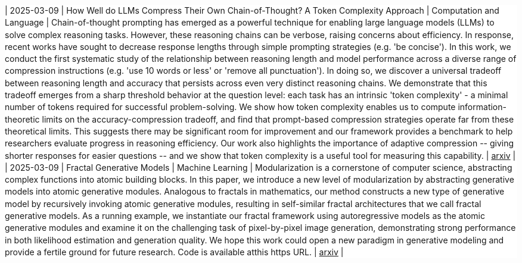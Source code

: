 | 2025-03-09 | How Well do LLMs Compress Their Own Chain-of-Thought? A Token Complexity Approach                                             | Computation and Language                | Chain-of-thought prompting has emerged as a powerful technique for enabling large language models (LLMs) to solve complex reasoning tasks. However, these reasoning chains can be verbose, raising concerns about efficiency. In response, recent works have sought to decrease response lengths through simple prompting strategies (e.g. 'be concise'). In this work, we conduct the first systematic study of the relationship between reasoning length and model performance across a diverse range of compression instructions (e.g. 'use 10 words or less' or 'remove all punctuation'). In doing so, we discover a universal tradeoff between reasoning length and accuracy that persists across even very distinct reasoning chains. We demonstrate that this tradeoff emerges from a sharp threshold behavior at the question level: each task has an intrinsic 'token complexity' - a minimal number of tokens required for successful problem-solving. We show how token complexity enables us to compute information-theoretic limits on the accuracy-compression tradeoff, and find that prompt-based compression strategies operate far from these theoretical limits. This suggests there may be significant room for improvement and our framework provides a benchmark to help researchers evaluate progress in reasoning efficiency. Our work also highlights the importance of adaptive compression -- giving shorter responses for easier questions -- and we show that token complexity is a useful tool for measuring this capability.                                                                                                                                                                                                                                                                                                                                                                                                                              | [arxiv](https://arxiv.org/pdf/2503.01141)     |
| 2025-03-09 | Fractal Generative Models                                                                                                     | Machine Learning                        | Modularization is a cornerstone of computer science, abstracting complex functions into atomic building blocks. In this paper, we introduce a new level of modularization by abstracting generative models into atomic generative modules. Analogous to fractals in mathematics, our method constructs a new type of generative model by recursively invoking atomic generative modules, resulting in self-similar fractal architectures that we call fractal generative models. As a running example, we instantiate our fractal framework using autoregressive models as the atomic generative modules and examine it on the challenging task of pixel-by-pixel image generation, demonstrating strong performance in both likelihood estimation and generation quality. We hope this work could open a new paradigm in generative modeling and provide a fertile ground for future research. Code is available atthis https URL.                                                                                                                                                                                                                                                                                                                                                                                                                                                                                                                                                                                                                                                                                                                                                                                                                                                                                                                                                                                                                                                       | [arxiv](https://arxiv.org/pdf/2502.17437)     |